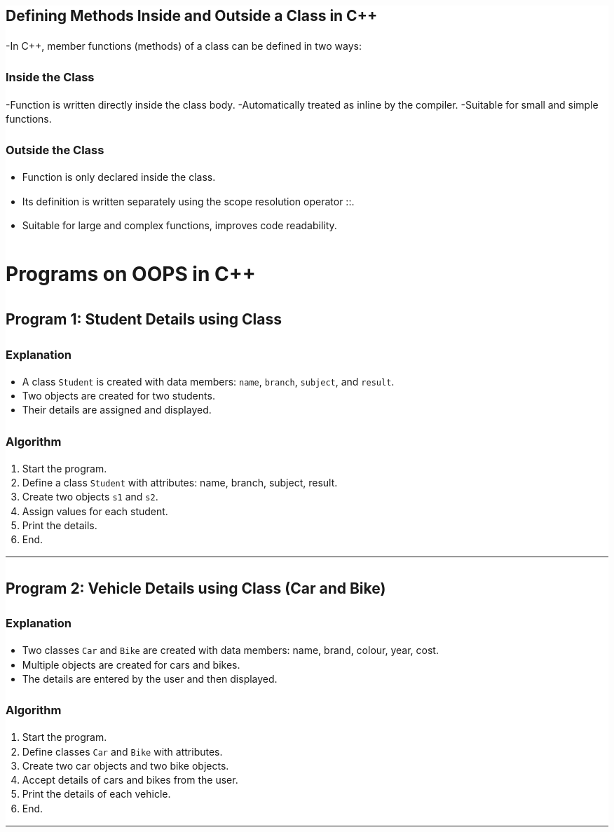 
## Defining Methods Inside and Outside a Class in C++

-In C++, member functions (methods) of a class can be defined in two ways:
### Inside the Class
-Function is written directly inside the class body.
-Automatically treated as inline by the compiler.
-Suitable for small and simple functions.

 ### Outside the Class

- Function is only declared inside the class.

- Its definition is written separately using the scope resolution operator ::.

- Suitable for large and complex functions, improves code readability.


# Programs on OOPS in C++

## Program 1: Student Details using Class

### Explanation
- A class `Student` is created with data members: `name`, `branch`, `subject`, and `result`.  
- Two objects are created for two students.  
- Their details are assigned and displayed.

### Algorithm
1. Start the program.  
2. Define a class `Student` with attributes: name, branch, subject, result.  
3. Create two objects `s1` and `s2`.  
4. Assign values for each student.  
5. Print the details.  
6. End.  


---

##  Program 2: Vehicle Details using Class (Car and Bike)

### Explanation
- Two classes `Car` and `Bike` are created with data members: name, brand, colour, year, cost.  
- Multiple objects are created for cars and bikes.  
- The details are entered by the user and then displayed.  

### Algorithm
1. Start the program.  
2. Define classes `Car` and `Bike` with attributes.  
3. Create two car objects and two bike objects.  
4. Accept details of cars and bikes from the user.  
5. Print the details of each vehicle.  
6. End.
     
---